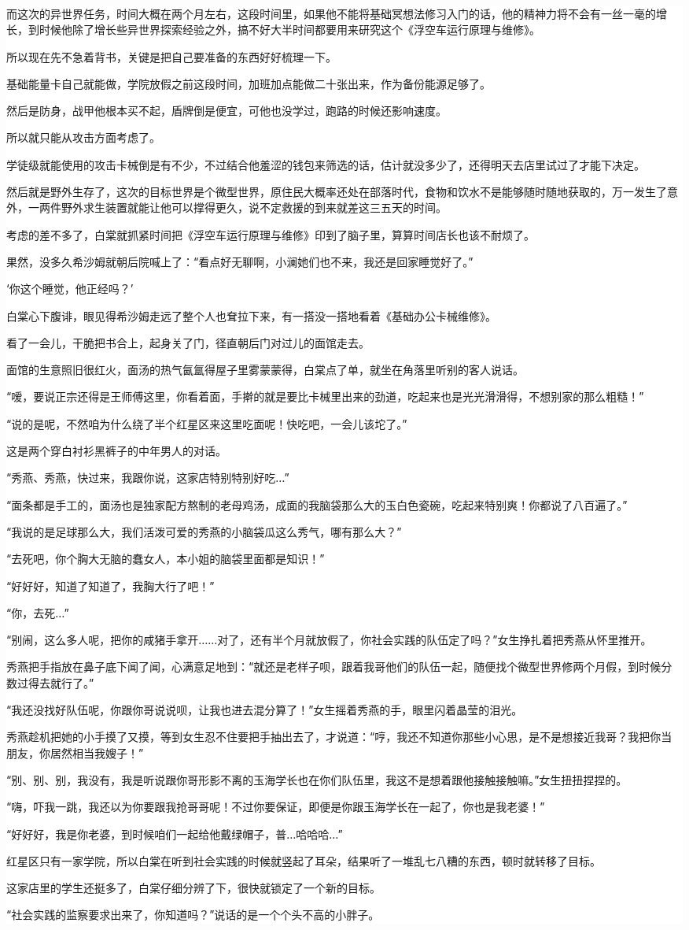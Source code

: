 而这次的异世界任务，时间大概在两个月左右，这段时间里，如果他不能将基础冥想法修习入门的话，他的精神力将不会有一丝一毫的增长，到时候他除了增长些异世界探索经验之外，搞不好大半时间都要用来研究这个《浮空车运行原理与维修》。

所以现在先不急着背书，关键是把自己要准备的东西好好梳理一下。

基础能量卡自己就能做，学院放假之前这段时间，加班加点能做二十张出来，作为备份能源足够了。

然后是防身，战甲他根本买不起，盾牌倒是便宜，可他也没学过，跑路的时候还影响速度。

所以就只能从攻击方面考虑了。

学徒级就能使用的攻击卡械倒是有不少，不过结合他羞涩的钱包来筛选的话，估计就没多少了，还得明天去店里试过了才能下决定。

然后就是野外生存了，这次的目标世界是个微型世界，原住民大概率还处在部落时代，食物和饮水不是能够随时随地获取的，万一发生了意外，一两件野外求生装置就能让他可以撑得更久，说不定救援的到来就差这三五天的时间。

考虑的差不多了，白棠就抓紧时间把《浮空车运行原理与维修》印到了脑子里，算算时间店长也该不耐烦了。

果然，没多久希沙姆就朝后院喊上了：“看点好无聊啊，小澜她们也不来，我还是回家睡觉好了。”

‘你这个睡觉，他正经吗？’

白棠心下腹诽，眼见得希沙姆走远了整个人也耷拉下来，有一搭没一搭地看着《基础办公卡械维修》。

看了一会儿，干脆把书合上，起身关了门，径直朝后门对过儿的面馆走去。

面馆的生意照旧很红火，面汤的热气氤氲得屋子里雾蒙蒙得，白棠点了单，就坐在角落里听别的客人说话。

“嗳，要说正宗还得是王师傅这里，你看着面，手擀的就是要比卡械里出来的劲道，吃起来也是光光滑滑得，不想别家的那么粗糙！”

“说的是呢，不然咱为什么绕了半个红星区来这里吃面呢！快吃吧，一会儿该坨了。”

这是两个穿白衬衫黑裤子的中年男人的对话。

“秀燕、秀燕，快过来，我跟你说，这家店特别特别好吃…”

“面条都是手工的，面汤也是独家配方熬制的老母鸡汤，成面的我脑袋那么大的玉白色瓷碗，吃起来特别爽！你都说了八百遍了。”

“我说的是足球那么大，我们活泼可爱的秀燕的小脑袋瓜这么秀气，哪有那么大？”

“去死吧，你个胸大无脑的蠢女人，本小姐的脑袋里面都是知识！”

“好好好，知道了知道了，我胸大行了吧！”

“你，去死…”

“别闹，这么多人呢，把你的咸猪手拿开……对了，还有半个月就放假了，你社会实践的队伍定了吗？”女生挣扎着把秀燕从怀里推开。

秀燕把手指放在鼻子底下闻了闻，心满意足地到：“就还是老样子呗，跟着我哥他们的队伍一起，随便找个微型世界修两个月假，到时候分数过得去就行了。”

“我还没找好队伍呢，你跟你哥说说呗，让我也进去混分算了！”女生摇着秀燕的手，眼里闪着晶莹的泪光。

秀燕趁机把她的小手摸了又摸，等到女生忍不住要把手抽出去了，才说道：“哼，我还不知道你那些小心思，是不是想接近我哥？我把你当朋友，你居然相当我嫂子！”

“别、别、别，我没有，我是听说跟你哥形影不离的玉海学长也在你们队伍里，我这不是想着跟他接触接触嘛。”女生扭扭捏捏的。

“嗨，吓我一跳，我还以为你要跟我抢哥哥呢！不过你要保证，即便是你跟玉海学长在一起了，你也是我老婆！”

“好好好，我是你老婆，到时候咱们一起给他戴绿帽子，普…哈哈哈…”

红星区只有一家学院，所以白棠在听到社会实践的时候就竖起了耳朵，结果听了一堆乱七八糟的东西，顿时就转移了目标。

这家店里的学生还挺多了，白棠仔细分辨了下，很快就锁定了一个新的目标。

“社会实践的监察要求出来了，你知道吗？”说话的是一个个头不高的小胖子。

